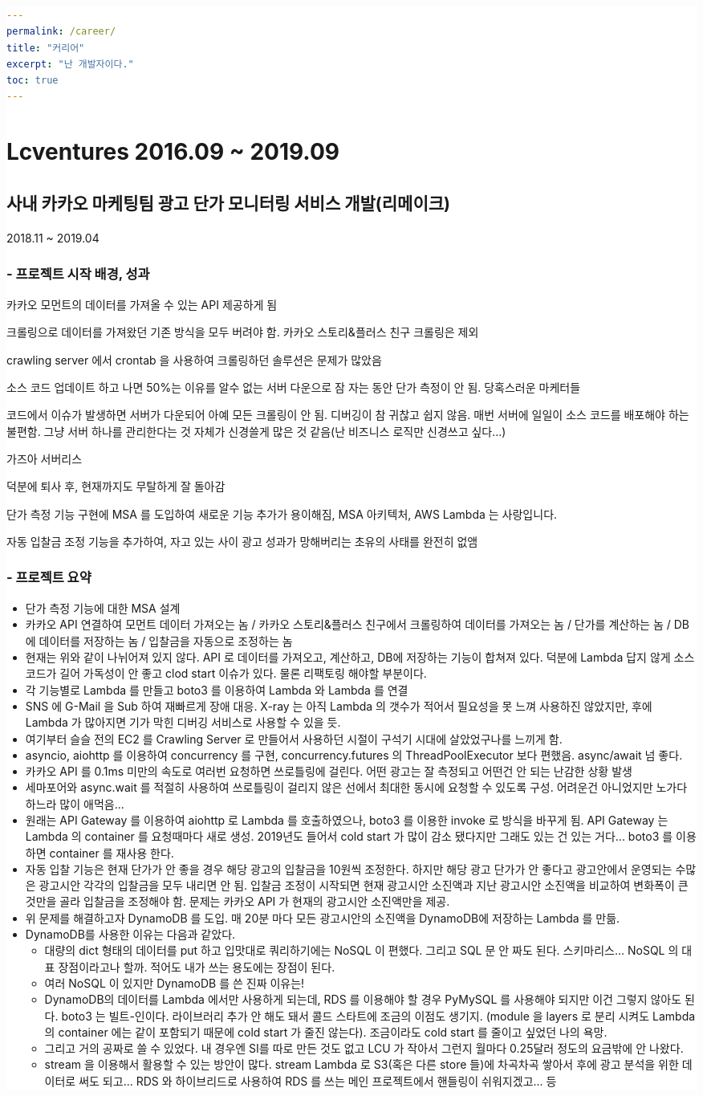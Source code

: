 ```yaml
---
permalink: /career/
title: "커리어"
excerpt: "난 개발자이다."
toc: true
---
```

# Lcventures 2016.09 ~ 2019.09

## 사내 카카오 마케팅팀 광고 단가 모니터링 서비스 개발(리메이크)

2018.11 ~ 2019.04

### - 프로젝트 시작 배경, 성과
카카오 모먼트의 데이터를 가져올 수 있는 API 제공하게 됨

크롤링으로 데이터를 가져왔던 기존 방식을 모두 버려야 함. 카카오 스토리&플러스 친구 크롤링은 제외

crawling server 에서 crontab 을 사용하여 크롤링하던 솔루션은 문제가 많았음

소스 코드 업데이트 하고 나면 50%는 이유를 알수 없는 서버 다운으로 잠 자는 동안 단가 측정이 안 됨. 당혹스러운 마케터들

코드에서 이슈가 발생하면 서버가 다운되어 아예 모든 크롤링이 안 됨. 디버깅이 참 귀찮고 쉽지 않음. 매번 서버에 일일이 소스 코드를 배포해야 하는 불편함. 그냥 서버 하나를 관리한다는 것 자체가 신경쓸게 많은 것 같음(난 비즈니스 로직만 신경쓰고 싶다...)

가즈아 서버리스

덕분에 퇴사 후, 현재까지도 무탈하게 잘 돌아감

단가 측정 기능 구현에 MSA 를 도입하여 새로운 기능 추가가 용이해짐, MSA 아키텍처, AWS Lambda 는 사랑입니다.

자동 입찰금 조정 기능을 추가하여, 자고 있는 사이 광고 성과가 망해버리는 초유의 사태를 완전히 없앰

### - 프로젝트 요약
 - 단가 측정 기능에 대한 MSA 설계
 - 카카오 API 연결하여 모먼트 데이터 가져오는 놈 / 카카오 스토리&플러스 친구에서 크롤링하여 데이터를 가져오는 놈 / 단가를 계산하는 놈 / DB에 데이터를 저장하는 놈 / 입찰금을 자동으로 조정하는 놈
 - 현재는 위와 같이 나뉘어져 있지 않다. API 로 데이터를 가져오고, 계산하고, DB에 저장하는 기능이 합쳐져 있다. 덕분에 Lambda 답지 않게 소스코드가 길어 가독성이 안 좋고 clod start 이슈가 있다. 물론 리팩토링 해야할 부분이다.
 - 각 기능별로 Lambda 를 만들고 boto3 를 이용하여 Lambda 와 Lambda 를 연결
 - SNS 에 G-Mail 을 Sub 하여 재빠르게 장애 대응. X-ray 는 아직 Lambda 의 갯수가 적어서 필요성을 못 느껴 사용하진 않았지만, 후에 Lambda 가 많아지면 기가 막힌 디버깅 서비스로 사용할 수 있을 듯.
 - 여기부터 슬슬 전의 EC2 를 Crawling Server 로 만들어서 사용하던 시절이 구석기 시대에 살았었구나를 느끼게 함.
 - asyncio, aiohttp 를 이용하여 concurrency 를 구현, concurrency.futures 의 ThreadPoolExecutor 보다 편했음. async/await 넘 좋다.
 - 카카오 API 를 0.1ms 미만의 속도로 여러번 요청하면 쓰로틀링에 걸린다. 어떤 광고는 잘 측정되고 어떤건 안 되는 난감한 상황 발생
 - 세마포어와 async.wait 를 적절히 사용하여 쓰로틀링이 걸리지 않은 선에서 최대한 동시에 요청할 수 있도록 구성. 어려운건 아니었지만 노가다하느라 많이 애먹음...
 - 원래는 API Gateway 를 이용하여 aiohttp 로 Lambda 를 호출하였으나, boto3 를 이용한 invoke 로 방식을 바꾸게 됨. API Gateway 는 Lambda 의 container 를 요청때마다 새로 생성. 2019년도 들어서 cold start 가 많이 감소 됐다지만 그래도 있는 건 있는 거다... boto3 를 이용하면 container 를 재사용 한다.
 - 자동 입찰 기능은 현재 단가가 안 좋을 경우 해당 광고의 입찰금을 10원씩 조정한다. 하지만 해당 광고 단가가 안 좋다고 광고안에서 운영되는 수많은 광고시안 각각의 입찰금을 모두 내리면 안 됨. 입찰금 조정이 시작되면 현재 광고시안 소진액과 지난 광고시안 소진액을 비교하여 변화폭이 큰 것만을 골라 입찰금을 조정해야 함. 문제는 카카오 API 가 현재의 광고시안 소진액만을 제공.
 - 위 문제를 해결하고자 DynamoDB 를 도입. 매 20분 마다 모든 광고시안의 소진액을 DynamoDB에 저장하는 Lambda 를 만듦.
 - DynamoDB를 사용한 이유는 다음과 같았다. 
    - 대량의 dict 형태의 데이터를 put 하고 입맛대로 쿼리하기에는 NoSQL 이 편했다. 그리고 SQL 문 안 짜도 된다. 스키마리스... NoSQL 의 대표 장점이라고나 할까. 적어도 내가 쓰는 용도에는 장점이 된다.  
    - 여러 NoSQL 이 있지만 DynamoDB 를 쓴 진짜 이유는!
    - DynamoDB의 데이터를 Lambda 에서만 사용하게 되는데, RDS 를 이용해야 할 경우 PyMySQL 를 사용해야 되지만 이건 그렇지 않아도 된다. boto3 는 빌트-인이다. 라이브러리 추가 안 해도 돼서 콜드 스타트에 조금의 이점도 생기지. (module 을 layers 로 분리 시켜도 Lambda 의 container 에는 같이 포함되기 때문에 cold start 가 줄진 않는다). 조금이라도 cold start 를 줄이고 싶었던 나의 욕망.
    - 그리고 거의 공짜로 쓸 수 있었다. 내 경우엔 SI를 따로 만든 것도 없고 LCU 가 작아서 그런지 월마다 0.25달러 정도의 요금밖에 안 나왔다.
    - stream 을 이용해서 활용할 수 있는 방안이 많다. stream Lambda 로 S3(혹은 다른 store 들)에 차곡차곡 쌓아서 후에 광고 분석을 위한 데이터로 써도 되고... RDS 와 하이브리드로 사용하여 RDS 를 쓰는 메인 프로젝트에서 핸들링이 쉬워지겠고... 등